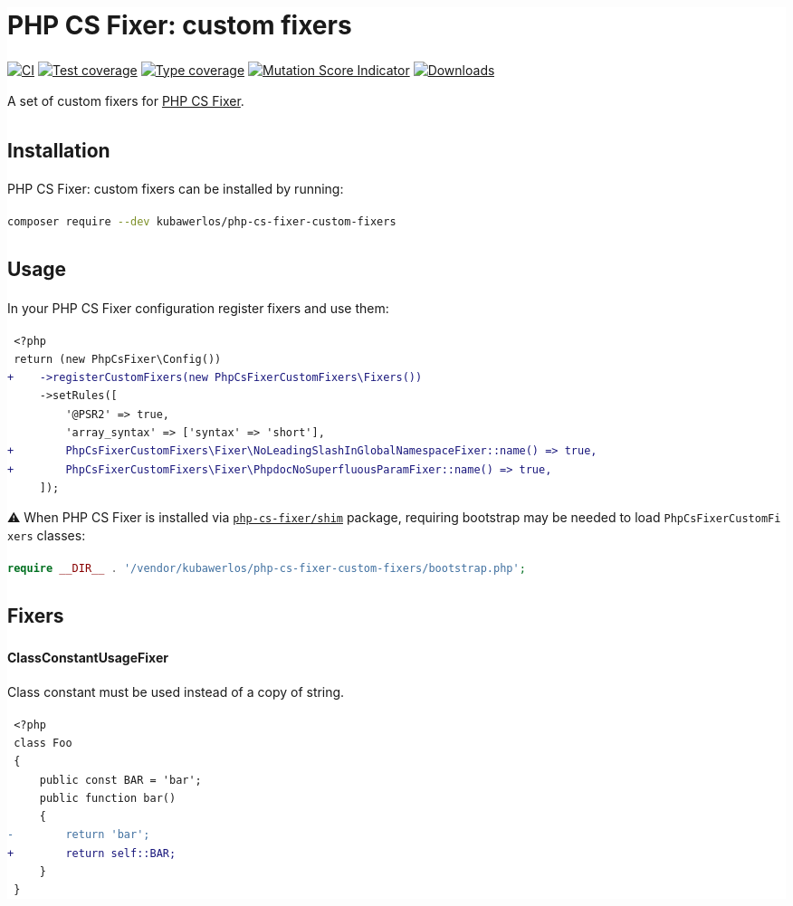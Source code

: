 

# PHP CS Fixer: custom fixers

[![CI](https://img.shields.io/github/actions/workflow/status/kubawerlos/php-cs-fixer-custom-fixers/ci.yaml?label=CI)](https://github.com/kubawerlos/php-cs-fixer-custom-fixers/actions/workflows/ci.yaml)
[![Test coverage](https://img.shields.io/codecov/c/gh/kubawerlos/php-cs-fixer-custom-fixers?branch=main&label=Test%20coverage)](https://app.codecov.io/github/kubawerlos/php-cs-fixer-custom-fixers/tree/main)
[![Type coverage](https://img.shields.io/endpoint?label=Type%20coverage&url=https%3A%2F%2Fshepherd.dev%2Fviews%2Fcoverage_data.php%3Fkubawerlos%2Fphp-cs-fixer-custom-fixers)](https://shepherd.dev/github/kubawerlos/php-cs-fixer-custom-fixers)
[![Mutation Score Indicator](https://img.shields.io/endpoint?label=Mutation%20Score%20Indicator&logo=none&url=https%3A%2F%2Fbadge-api.stryker-mutator.io%2Fgithub.com%2Fkubawerlos%2Fphp-cs-fixer-custom-fixers%2Fmain)](https://dashboard.stryker-mutator.io/reports/github.com/kubawerlos/php-cs-fixer-custom-fixers/main)
[![Downloads](https://img.shields.io/packagist/dt/kubawerlos/php-cs-fixer-custom-fixers.svg?label=Downloads)](https://packagist.org/packages/kubawerlos/php-cs-fixer-custom-fixers/stats)

A set of custom fixers for [PHP CS Fixer](https://github.com/FriendsOfPHP/PHP-CS-Fixer).

## Installation
PHP CS Fixer: custom fixers can be installed by running:
```bash
composer require --dev kubawerlos/php-cs-fixer-custom-fixers
```


## Usage
In your PHP CS Fixer configuration register fixers and use them:
```diff
 <?php
 return (new PhpCsFixer\Config())
+    ->registerCustomFixers(new PhpCsFixerCustomFixers\Fixers())
     ->setRules([
         '@PSR2' => true,
         'array_syntax' => ['syntax' => 'short'],
+        PhpCsFixerCustomFixers\Fixer\NoLeadingSlashInGlobalNamespaceFixer::name() => true,
+        PhpCsFixerCustomFixers\Fixer\PhpdocNoSuperfluousParamFixer::name() => true,
     ]);
```
:warning: When PHP CS Fixer is installed via [`php-cs-fixer/shim`](https://github.com/PHP-CS-Fixer/shim) package,
requiring bootstrap may be needed to load `PhpCsFixerCustomFixers` classes:
```php
require __DIR__ . '/vendor/kubawerlos/php-cs-fixer-custom-fixers/bootstrap.php';
```


## Fixers
#### ClassConstantUsageFixer
Class constant must be used instead of a copy of string.
```diff
 <?php
 class Foo
 {
     public const BAR = 'bar';
     public function bar()
     {
-        return 'bar';
+        return self::BAR;
     }
 }
```